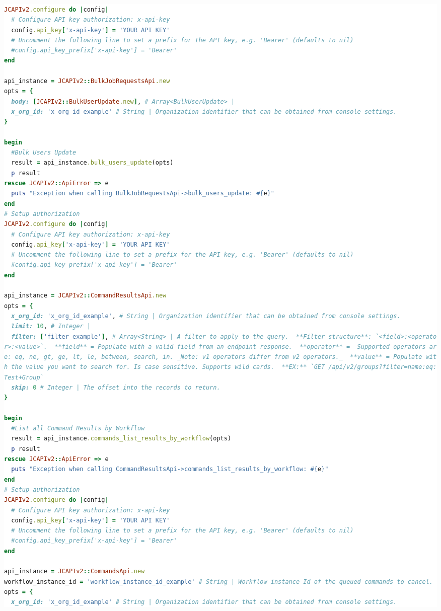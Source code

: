 ```ruby
JCAPIv2.configure do |config|
  # Configure API key authorization: x-api-key
  config.api_key['x-api-key'] = 'YOUR API KEY'
  # Uncomment the following line to set a prefix for the API key, e.g. 'Bearer' (defaults to nil)
  #config.api_key_prefix['x-api-key'] = 'Bearer'
end

api_instance = JCAPIv2::BulkJobRequestsApi.new
opts = { 
  body: [JCAPIv2::BulkUserUpdate.new], # Array<BulkUserUpdate> | 
  x_org_id: 'x_org_id_example' # String | Organization identifier that can be obtained from console settings.
}

begin
  #Bulk Users Update
  result = api_instance.bulk_users_update(opts)
  p result
rescue JCAPIv2::ApiError => e
  puts "Exception when calling BulkJobRequestsApi->bulk_users_update: #{e}"
end
# Setup authorization
JCAPIv2.configure do |config|
  # Configure API key authorization: x-api-key
  config.api_key['x-api-key'] = 'YOUR API KEY'
  # Uncomment the following line to set a prefix for the API key, e.g. 'Bearer' (defaults to nil)
  #config.api_key_prefix['x-api-key'] = 'Bearer'
end

api_instance = JCAPIv2::CommandResultsApi.new
opts = { 
  x_org_id: 'x_org_id_example', # String | Organization identifier that can be obtained from console settings.
  limit: 10, # Integer | 
  filter: ['filter_example'], # Array<String> | A filter to apply to the query.  **Filter structure**: `<field>:<operator>:<value>`.  **field** = Populate with a valid field from an endpoint response.  **operator** =  Supported operators are: eq, ne, gt, ge, lt, le, between, search, in. _Note: v1 operators differ from v2 operators._  **value** = Populate with the value you want to search for. Is case sensitive. Supports wild cards.  **EX:** `GET /api/v2/groups?filter=name:eq:Test+Group`
  skip: 0 # Integer | The offset into the records to return.
}

begin
  #List all Command Results by Workflow
  result = api_instance.commands_list_results_by_workflow(opts)
  p result
rescue JCAPIv2::ApiError => e
  puts "Exception when calling CommandResultsApi->commands_list_results_by_workflow: #{e}"
end
# Setup authorization
JCAPIv2.configure do |config|
  # Configure API key authorization: x-api-key
  config.api_key['x-api-key'] = 'YOUR API KEY'
  # Uncomment the following line to set a prefix for the API key, e.g. 'Bearer' (defaults to nil)
  #config.api_key_prefix['x-api-key'] = 'Bearer'
end

api_instance = JCAPIv2::CommandsApi.new
workflow_instance_id = 'workflow_instance_id_example' # String | Workflow instance Id of the queued commands to cancel.
opts = { 
  x_org_id: 'x_org_id_example' # String | Organization identifier that can be obtained from console settings.
```